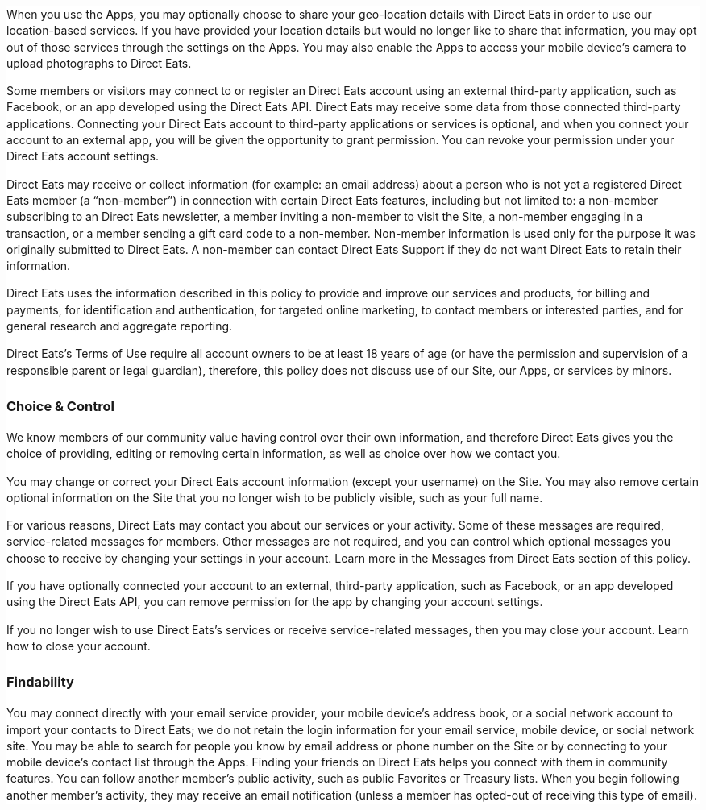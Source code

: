 When you use the Apps, you may optionally choose to share your geo-location details with Direct Eats in order to use our location-based services. If you have provided your location details but would no longer like to share that information, you may opt out of those services through the settings on the Apps. You may also enable the Apps to access your mobile device’s camera to upload photographs to Direct Eats. 

Some members or visitors may connect to or register an Direct Eats account using an external third-party application, such as Facebook, or an app developed using the Direct Eats API. Direct Eats may receive some data from those connected third-party applications. Connecting your Direct Eats account to third-party applications or services is optional, and when you connect your account to an external app, you will be given the opportunity to grant permission. You can revoke your permission under your Direct Eats account settings. 

Direct Eats may receive or collect information (for example: an email address) about a person who is not yet a registered Direct Eats member (a “non-member”) in connection with certain Direct Eats features, including but not limited to: a non-member subscribing to an Direct Eats newsletter, a member inviting a non-member to visit the Site, a non-member engaging in a transaction, or a member sending a gift card code to a non-member. Non-member information is used only for the purpose it was originally submitted to Direct Eats. A non-member can contact Direct Eats Support if they do not want Direct Eats to retain their information. 

Direct Eats uses the information described in this policy to provide and improve our services and products, for billing and payments, for identification and authentication, for targeted online marketing, to contact members or interested parties, and for general research and aggregate reporting. 

Direct Eats’s Terms of Use require all account owners to be at least 18 years of age (or have the permission and supervision of a responsible parent or legal guardian), therefore, this policy does not discuss use of our Site, our Apps, or services by minors. 

### Choice & Control

We know members of our community value having control over their own information, and therefore Direct Eats gives you the choice of providing, editing or removing certain information, as well as choice over how we contact you. 

You may change or correct your Direct Eats account information (except your username) on the Site. You may also remove certain optional information on the Site that you no longer wish to be publicly visible, such as your full name. 

For various reasons, Direct Eats may contact you about our services or your activity. Some of these messages are required, service-related messages for members. Other messages are not required, and you can control which optional messages you choose to receive by changing your settings in your account. Learn more in the Messages from Direct Eats section of this policy. 

If you have optionally connected your account to an external, third-party application, such as Facebook, or an app developed using the Direct Eats API, you can remove permission for the app by changing your account settings. 

If you no longer wish to use Direct Eats’s services or receive service-related messages, then you may close your account. Learn how to close your account. 

### Findability

You may connect directly with your email service provider, your mobile device’s address book, or a social network account to import your contacts to Direct Eats; we do not retain the login information for your email service, mobile device, or social network site. You may be able to search for people you know by email address or phone number on the Site or by connecting to your mobile device’s contact list through the Apps. Finding your friends on Direct Eats helps you connect with them in community features. You can follow another member’s public activity, such as public Favorites or Treasury lists. When you begin following another member’s activity, they may receive an email notification (unless a member has opted-out of receiving this type of email). 
